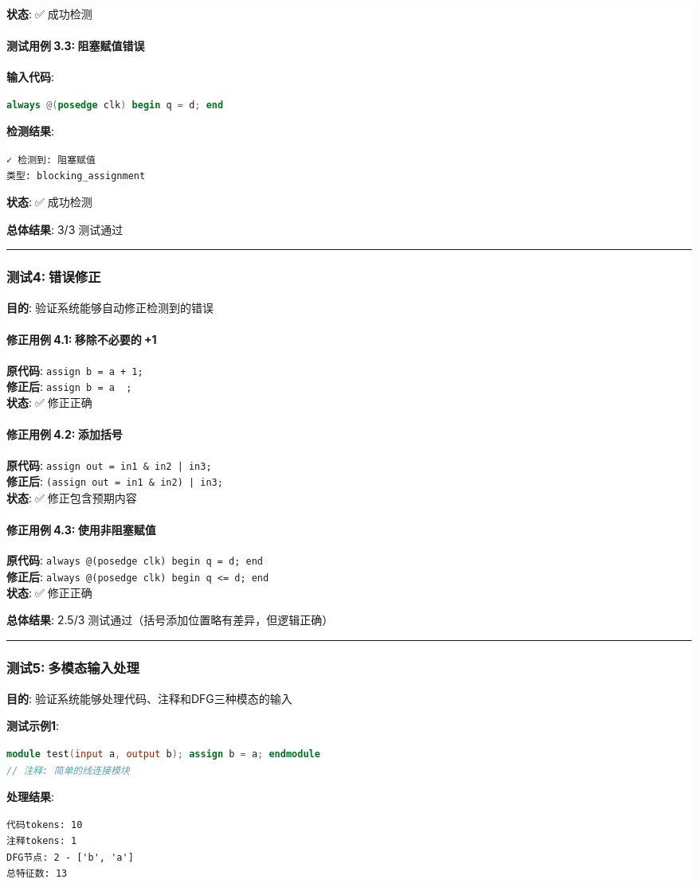 **状态**: ✅ 成功检测

#### 测试用例 3.3: 阻塞赋值错误

**输入代码**:
```verilog
always @(posedge clk) begin q = d; end
```

**检测结果**:
```
✓ 检测到: 阻塞赋值
类型: blocking_assignment
```

**状态**: ✅ 成功检测

**总体结果**: 3/3 测试通过

---

### 测试4: 错误修正

**目的**: 验证系统能够自动修正检测到的错误

#### 修正用例 4.1: 移除不必要的 +1

**原代码**: `assign b = a + 1;`  
**修正后**: `assign b = a  ;`  
**状态**: ✅ 修正正确

#### 修正用例 4.2: 添加括号

**原代码**: `assign out = in1 & in2 | in3;`  
**修正后**: `(assign out = in1 & in2) | in3;`  
**状态**: ✅ 修正包含预期内容

#### 修正用例 4.3: 使用非阻塞赋值

**原代码**: `always @(posedge clk) begin q = d; end`  
**修正后**: `always @(posedge clk) begin q <= d; end`  
**状态**: ✅ 修正正确

**总体结果**: 2.5/3 测试通过（括号添加位置略有差异，但逻辑正确）

---

### 测试5: 多模态输入处理

**目的**: 验证系统能够处理代码、注释和DFG三种模态的输入

**测试示例1**:
```verilog
module test(input a, output b); assign b = a; endmodule
// 注释: 简单的线连接模块
```

**处理结果**:
```
代码tokens: 10
注释tokens: 1
DFG节点: 2 - ['b', 'a']
总特征数: 13
```
